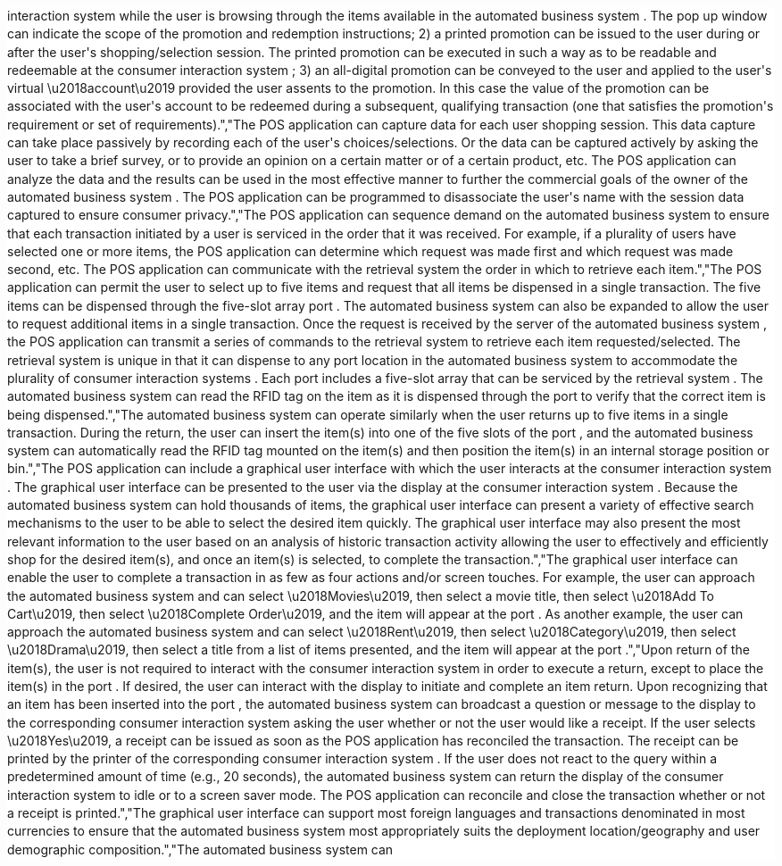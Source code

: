 interaction system  while the user is browsing through the items available in the automated business system . The pop up window can indicate the scope of the promotion and redemption instructions; 2) a printed promotion can be issued to the user during or after the user's shopping\/selection session. The printed promotion can be executed in such a way as to be readable and redeemable at the consumer interaction system ; 3) an all-digital promotion can be conveyed to the user and applied to the user's virtual \u2018account\u2019 provided the user assents to the promotion. In this case the value of the promotion can be associated with the user's account to be redeemed during a subsequent, qualifying transaction (one that satisfies the promotion's requirement or set of requirements).","The POS application  can capture data for each user shopping session. This data capture can take place passively by recording each of the user's choices\/selections. Or the data can be captured actively by asking the user to take a brief survey, or to provide an opinion on a certain matter or of a certain product, etc. The POS application  can analyze the data and the results can be used in the most effective manner to further the commercial goals of the owner of the automated business system . The POS application  can be programmed to disassociate the user's name with the session data captured to ensure consumer privacy.","The POS application  can sequence demand on the automated business system  to ensure that each transaction initiated by a user is serviced in the order that it was received. For example, if a plurality of users have selected one or more items, the POS application  can determine which request was made first and which request was made second, etc. The POS application  can communicate with the retrieval system  the order in which to retrieve each item.","The POS application  can permit the user to select up to five items and request that all items be dispensed in a single transaction. The five items can be dispensed through the five-slot array port . The automated business system  can also be expanded to allow the user to request additional items in a single transaction. Once the request is received by the server  of the automated business system , the POS application  can transmit a series of commands to the retrieval system  to retrieve each item requested\/selected. The retrieval system  is unique in that it can dispense to any port  location in the automated business system  to accommodate the plurality of consumer interaction systems . Each port  includes a five-slot array that can be serviced by the retrieval system . The automated business system  can read the RFID tag on the item as it is dispensed through the port  to verify that the correct item is being dispensed.","The automated business system  can operate similarly when the user returns up to five items in a single transaction. During the return, the user can insert the item(s) into one of the five slots of the port , and the automated business system  can automatically read the RFID tag mounted on the item(s) and then position the item(s) in an internal storage position or bin.","The POS application  can include a graphical user interface  with which the user interacts at the consumer interaction system . The graphical user interface  can be presented to the user via the display  at the consumer interaction system . Because the automated business system  can hold thousands of items, the graphical user interface  can present a variety of effective search mechanisms to the user to be able to select the desired item quickly. The graphical user interface  may also present the most relevant information to the user based on an analysis of historic transaction activity allowing the user to effectively and efficiently shop for the desired item(s), and once an item(s) is selected, to complete the transaction.","The graphical user interface  can enable the user to complete a transaction in as few as four actions and\/or screen touches. For example, the user can approach the automated business system  and can select \u2018Movies\u2019, then select a movie title, then select \u2018Add To Cart\u2019, then select \u2018Complete Order\u2019, and the item will appear at the port . As another example, the user can approach the automated business system  and can select \u2018Rent\u2019, then select \u2018Category\u2019, then select \u2018Drama\u2019, then select a title from a list of items presented, and the item will appear at the port .","Upon return of the item(s), the user is not required to interact with the consumer interaction system  in order to execute a return, except to place the item(s) in the port . If desired, the user can interact with the display  to initiate and complete an item return. Upon recognizing that an item has been inserted into the port , the automated business system  can broadcast a question or message to the display  to the corresponding consumer interaction system  asking the user whether or not the user would like a receipt. If the user selects \u2018Yes\u2019, a receipt can be issued as soon as the POS application  has reconciled the transaction. The receipt can be printed by the printer  of the corresponding consumer interaction system . If the user does not react to the query within a predetermined amount of time (e.g., 20 seconds), the automated business system  can return the display  of the consumer interaction system  to idle or to a screen saver mode. The POS application  can reconcile and close the transaction whether or not a receipt is printed.","The graphical user interface  can support most foreign languages and transactions denominated in most currencies to ensure that the automated business system  most appropriately suits the deployment location\/geography and user demographic composition.","The automated business system  can